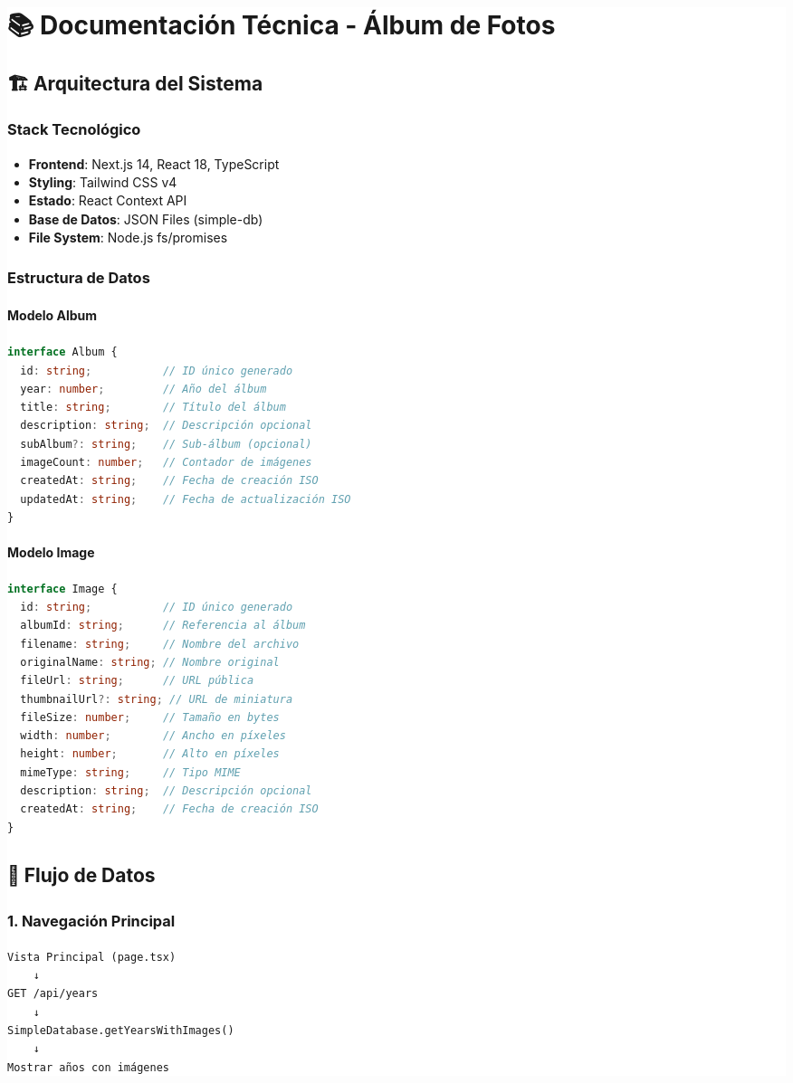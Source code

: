 # 📚 Documentación Técnica - Álbum de Fotos

## 🏗️ Arquitectura del Sistema

### Stack Tecnológico
- **Frontend**: Next.js 14, React 18, TypeScript
- **Styling**: Tailwind CSS v4
- **Estado**: React Context API
- **Base de Datos**: JSON Files (simple-db)
- **File System**: Node.js fs/promises

### Estructura de Datos

#### Modelo Album
```typescript
interface Album {
  id: string;           // ID único generado
  year: number;         // Año del álbum
  title: string;        // Título del álbum
  description: string;  // Descripción opcional
  subAlbum?: string;    // Sub-álbum (opcional)
  imageCount: number;   // Contador de imágenes
  createdAt: string;    // Fecha de creación ISO
  updatedAt: string;    // Fecha de actualización ISO
}
```

#### Modelo Image
```typescript
interface Image {
  id: string;           // ID único generado
  albumId: string;      // Referencia al álbum
  filename: string;     // Nombre del archivo
  originalName: string; // Nombre original
  fileUrl: string;      // URL pública
  thumbnailUrl?: string; // URL de miniatura
  fileSize: number;     // Tamaño en bytes
  width: number;        // Ancho en píxeles
  height: number;       // Alto en píxeles
  mimeType: string;     // Tipo MIME
  description: string;  // Descripción opcional
  createdAt: string;    // Fecha de creación ISO
}
```

## 🔄 Flujo de Datos

### 1. Navegación Principal
```
Vista Principal (page.tsx)
    ↓
GET /api/years
    ↓
SimpleDatabase.getYearsWithImages()
    ↓
Mostrar años con imágenes
```
